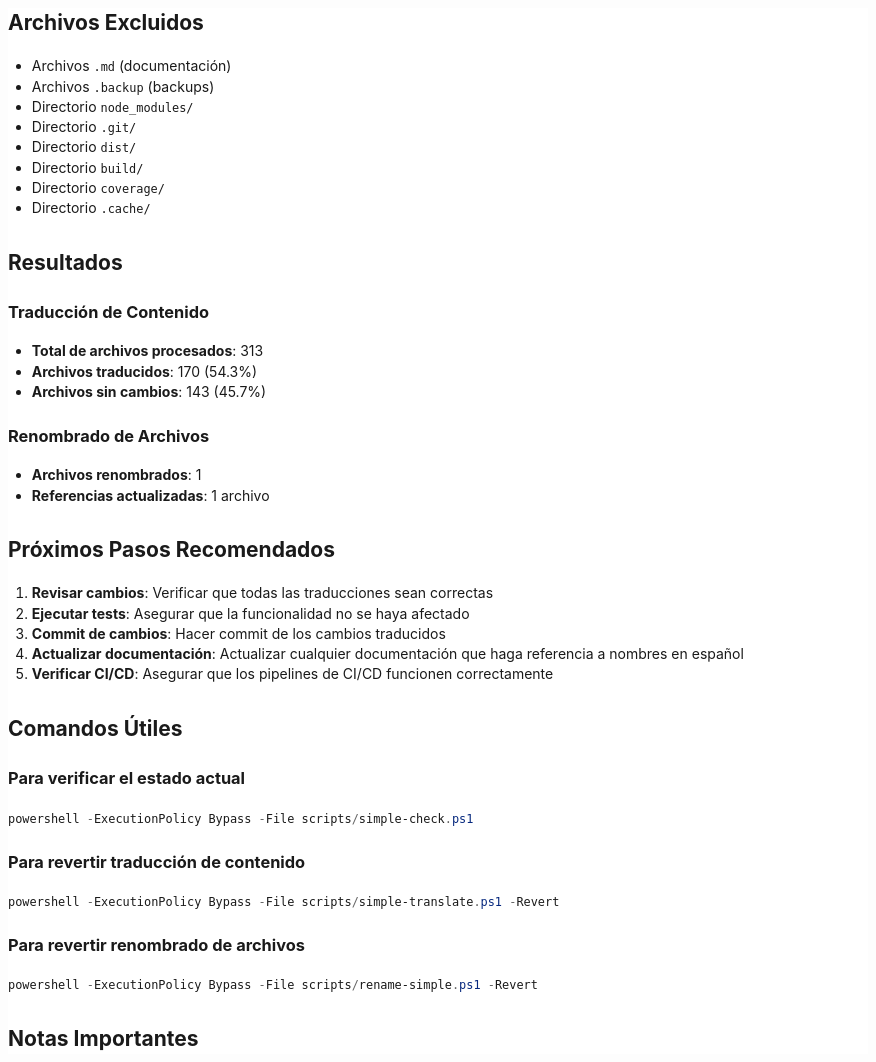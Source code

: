 ## Archivos Excluidos

- Archivos `.md` (documentación)
- Archivos `.backup` (backups)
- Directorio `node_modules/`
- Directorio `.git/`
- Directorio `dist/`
- Directorio `build/`
- Directorio `coverage/`
- Directorio `.cache/`

## Resultados

### Traducción de Contenido
- **Total de archivos procesados**: 313
- **Archivos traducidos**: 170 (54.3%)
- **Archivos sin cambios**: 143 (45.7%)

### Renombrado de Archivos
- **Archivos renombrados**: 1
- **Referencias actualizadas**: 1 archivo

## Próximos Pasos Recomendados

1. **Revisar cambios**: Verificar que todas las traducciones sean correctas
2. **Ejecutar tests**: Asegurar que la funcionalidad no se haya afectado
3. **Commit de cambios**: Hacer commit de los cambios traducidos
4. **Actualizar documentación**: Actualizar cualquier documentación que haga referencia a nombres en español
5. **Verificar CI/CD**: Asegurar que los pipelines de CI/CD funcionen correctamente

## Comandos Útiles

### Para verificar el estado actual
```powershell
powershell -ExecutionPolicy Bypass -File scripts/simple-check.ps1
```

### Para revertir traducción de contenido
```powershell
powershell -ExecutionPolicy Bypass -File scripts/simple-translate.ps1 -Revert
```

### Para revertir renombrado de archivos
```powershell
powershell -ExecutionPolicy Bypass -File scripts/rename-simple.ps1 -Revert
```

## Notas Importantes
